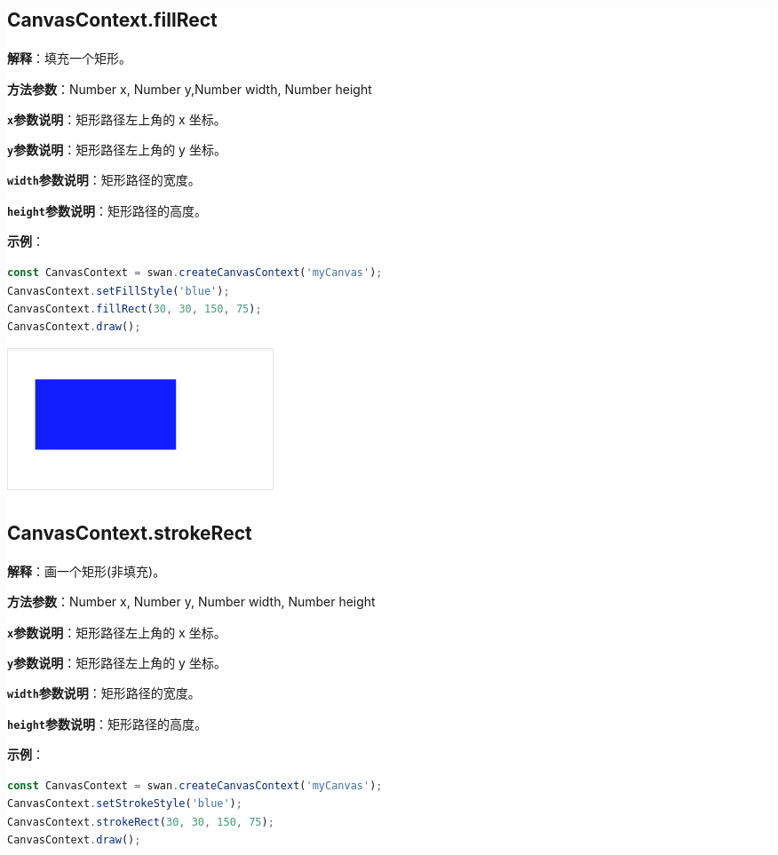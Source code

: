 ##  CanvasContext.fillRect


**解释**：填充一个矩形。

**方法参数**：Number x, Number y,Number width, Number height

**`x`参数说明**：矩形路径左上角的 x 坐标。

**`y`参数说明**：矩形路径左上角的 y 坐标。

**`width`参数说明**：矩形路径的宽度。

**`height`参数说明**：矩形路径的高度。

**示例**：

```js
const CanvasContext = swan.createCanvasContext('myCanvas');
CanvasContext.setFillStyle('blue');
CanvasContext.fillRect(30, 30, 150, 75);
CanvasContext.draw();
```

![图片](../../../img/api/canvas/rect.png)

##  CanvasContext.strokeRect


**解释**：画一个矩形(非填充)。

**方法参数**：Number x, Number y, Number width, Number height

**`x`参数说明**：矩形路径左上角的 x 坐标。

**`y`参数说明**：矩形路径左上角的 y 坐标。

**`width`参数说明**：矩形路径的宽度。

**`height`参数说明**：矩形路径的高度。

**示例**：

```js
const CanvasContext = swan.createCanvasContext('myCanvas');
CanvasContext.setStrokeStyle('blue');
CanvasContext.strokeRect(30, 30, 150, 75);
CanvasContext.draw();
```
